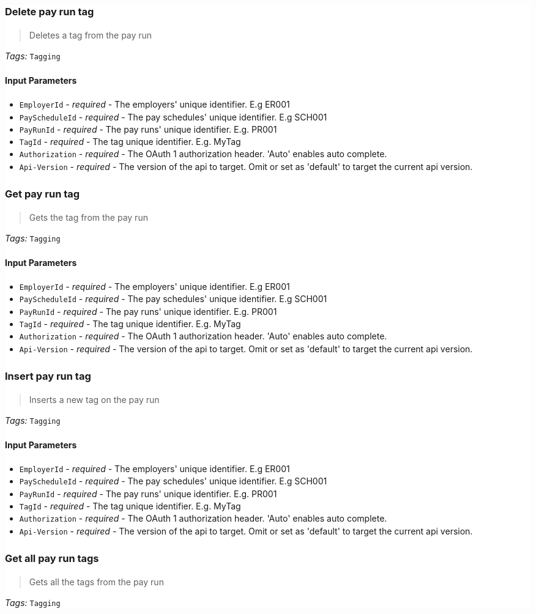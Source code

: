### Delete pay run tag

> Deletes a tag from the pay run

*Tags:* `Tagging`

#### Input Parameters
* `EmployerId` - _required_ - The employers' unique identifier. E.g ER001
* `PayScheduleId` - _required_ - The pay schedules' unique identifier. E.g SCH001
* `PayRunId` - _required_ - The pay runs' unique identifier. E.g. PR001
* `TagId` - _required_ - The tag unique identifier. E.g. MyTag
* `Authorization` - _required_ - The OAuth 1 authorization header. &apos;Auto&apos; enables auto complete.
* `Api-Version` - _required_ - The version of the api to target. Omit or set as &apos;default&apos; to target the current api version.

### Get pay run tag

> Gets the tag from the pay run

*Tags:* `Tagging`

#### Input Parameters
* `EmployerId` - _required_ - The employers' unique identifier. E.g ER001
* `PayScheduleId` - _required_ - The pay schedules' unique identifier. E.g SCH001
* `PayRunId` - _required_ - The pay runs' unique identifier. E.g. PR001
* `TagId` - _required_ - The tag unique identifier. E.g. MyTag
* `Authorization` - _required_ - The OAuth 1 authorization header. &apos;Auto&apos; enables auto complete.
* `Api-Version` - _required_ - The version of the api to target. Omit or set as &apos;default&apos; to target the current api version.

### Insert pay run tag

> Inserts a new tag on the pay run

*Tags:* `Tagging`

#### Input Parameters
* `EmployerId` - _required_ - The employers' unique identifier. E.g ER001
* `PayScheduleId` - _required_ - The pay schedules' unique identifier. E.g SCH001
* `PayRunId` - _required_ - The pay runs' unique identifier. E.g. PR001
* `TagId` - _required_ - The tag unique identifier. E.g. MyTag
* `Authorization` - _required_ - The OAuth 1 authorization header. &apos;Auto&apos; enables auto complete.
* `Api-Version` - _required_ - The version of the api to target. Omit or set as &apos;default&apos; to target the current api version.

### Get all pay run tags

> Gets all the tags from the pay run

*Tags:* `Tagging`
